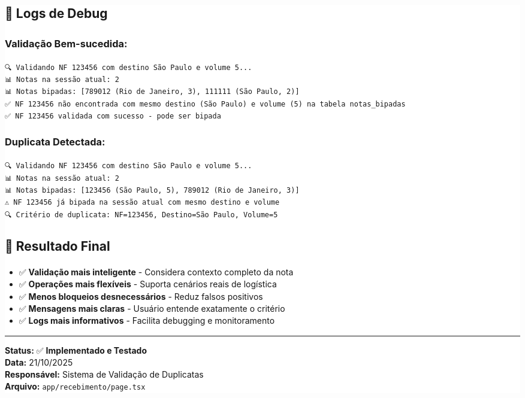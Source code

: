 ## 📝 **Logs de Debug**

### **Validação Bem-sucedida:**
```
🔍 Validando NF 123456 com destino São Paulo e volume 5...
📊 Notas na sessão atual: 2
📊 Notas bipadas: [789012 (Rio de Janeiro, 3), 111111 (São Paulo, 2)]
✅ NF 123456 não encontrada com mesmo destino (São Paulo) e volume (5) na tabela notas_bipadas
✅ NF 123456 validada com sucesso - pode ser bipada
```

### **Duplicata Detectada:**
```
🔍 Validando NF 123456 com destino São Paulo e volume 5...
📊 Notas na sessão atual: 2
📊 Notas bipadas: [123456 (São Paulo, 5), 789012 (Rio de Janeiro, 3)]
⚠️ NF 123456 já bipada na sessão atual com mesmo destino e volume
🔍 Critério de duplicata: NF=123456, Destino=São Paulo, Volume=5
```

## 🎯 **Resultado Final**

- ✅ **Validação mais inteligente** - Considera contexto completo da nota
- ✅ **Operações mais flexíveis** - Suporta cenários reais de logística
- ✅ **Menos bloqueios desnecessários** - Reduz falsos positivos
- ✅ **Mensagens mais claras** - Usuário entende exatamente o critério
- ✅ **Logs mais informativos** - Facilita debugging e monitoramento

---

**Status:** ✅ **Implementado e Testado**  
**Data:** 21/10/2025  
**Responsável:** Sistema de Validação de Duplicatas  
**Arquivo:** `app/recebimento/page.tsx`
